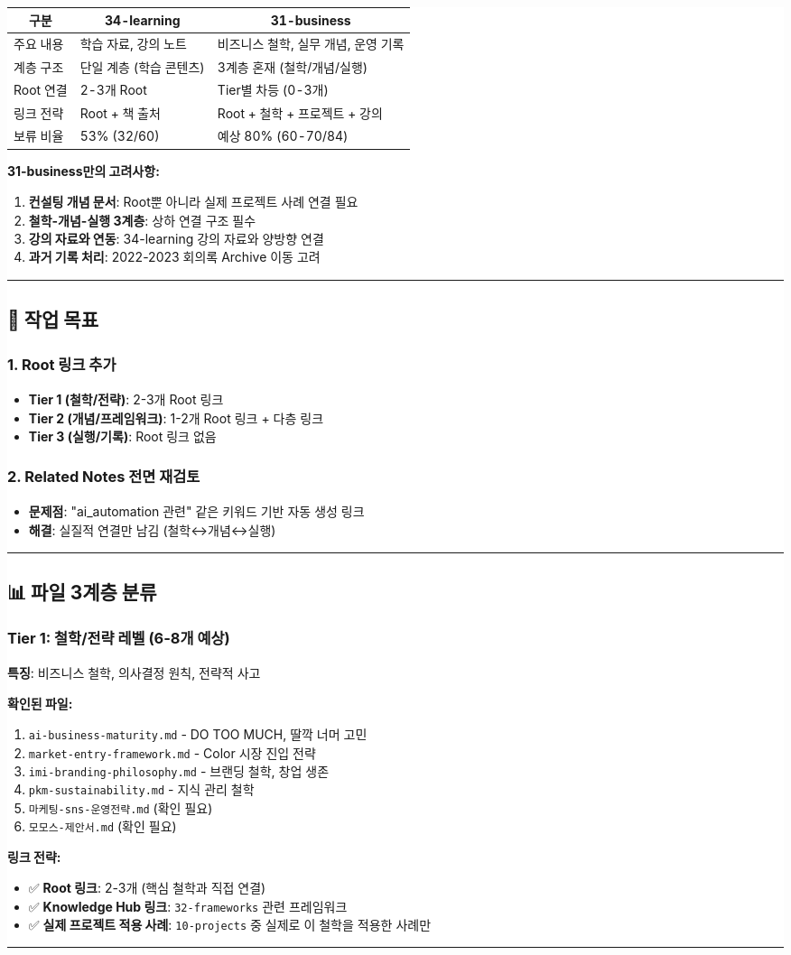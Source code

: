 | 구분 | 34-learning | 31-business |
|------|-------------|-------------|
| 주요 내용 | 학습 자료, 강의 노트 | 비즈니스 철학, 실무 개념, 운영 기록 |
| 계층 구조 | 단일 계층 (학습 콘텐츠) | 3계층 혼재 (철학/개념/실행) |
| Root 연결 | 2-3개 Root | Tier별 차등 (0-3개) |
| 링크 전략 | Root + 책 출처 | Root + 철학 + 프로젝트 + 강의 |
| 보류 비율 | 53% (32/60) | 예상 80% (60-70/84) |

**31-business만의 고려사항:**
1. **컨설팅 개념 문서**: Root뿐 아니라 실제 프로젝트 사례 연결 필요
2. **철학-개념-실행 3계층**: 상하 연결 구조 필수
3. **강의 자료와 연동**: 34-learning 강의 자료와 양방향 연결
4. **과거 기록 처리**: 2022-2023 회의록 Archive 이동 고려

---

## 🎯 작업 목표

### 1. Root 링크 추가
- **Tier 1 (철학/전략)**: 2-3개 Root 링크
- **Tier 2 (개념/프레임워크)**: 1-2개 Root 링크 + 다층 링크
- **Tier 3 (실행/기록)**: Root 링크 없음

### 2. Related Notes 전면 재검토
- **문제점**: "ai_automation 관련" 같은 키워드 기반 자동 생성 링크
- **해결**: 실질적 연결만 남김 (철학↔개념↔실행)

---

## 📊 파일 3계층 분류

### Tier 1: 철학/전략 레벨 (6-8개 예상)
**특징**: 비즈니스 철학, 의사결정 원칙, 전략적 사고

**확인된 파일:**
1. `ai-business-maturity.md` - DO TOO MUCH, 딸깍 너머 고민
2. `market-entry-framework.md` - Color 시장 진입 전략
3. `imi-branding-philosophy.md` - 브랜딩 철학, 창업 생존
4. `pkm-sustainability.md` - 지식 관리 철학
5. `마케팅-sns-운영전략.md` (확인 필요)
6. `모모스-제안서.md` (확인 필요)

**링크 전략:**
- ✅ **Root 링크**: 2-3개 (핵심 철학과 직접 연결)
- ✅ **Knowledge Hub 링크**: `32-frameworks` 관련 프레임워크
- ✅ **실제 프로젝트 적용 사례**: `10-projects` 중 실제로 이 철학을 적용한 사례만

---
